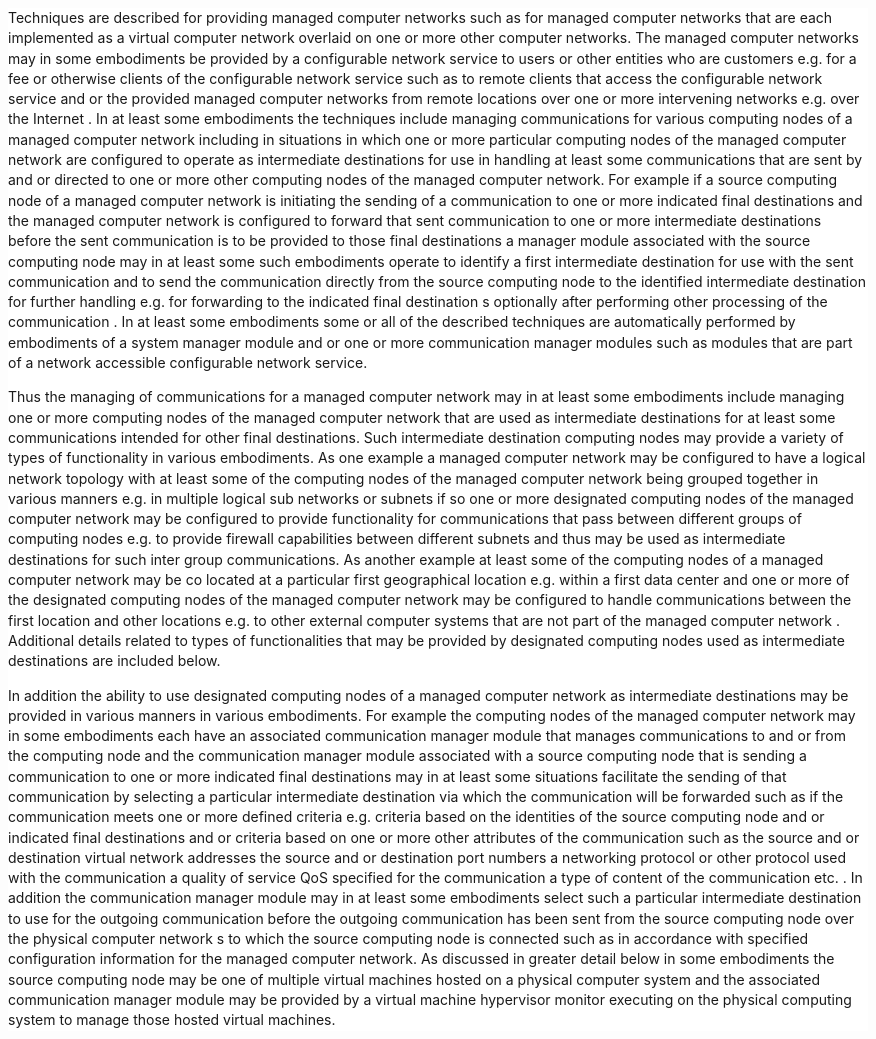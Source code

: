 Techniques are described for providing managed computer networks such as for managed computer networks that are each implemented as a virtual computer network overlaid on one or more other computer networks. The managed computer networks may in some embodiments be provided by a configurable network service to users or other entities who are customers e.g. for a fee or otherwise clients of the configurable network service such as to remote clients that access the configurable network service and or the provided managed computer networks from remote locations over one or more intervening networks e.g. over the Internet . In at least some embodiments the techniques include managing communications for various computing nodes of a managed computer network including in situations in which one or more particular computing nodes of the managed computer network are configured to operate as intermediate destinations for use in handling at least some communications that are sent by and or directed to one or more other computing nodes of the managed computer network. For example if a source computing node of a managed computer network is initiating the sending of a communication to one or more indicated final destinations and the managed computer network is configured to forward that sent communication to one or more intermediate destinations before the sent communication is to be provided to those final destinations a manager module associated with the source computing node may in at least some such embodiments operate to identify a first intermediate destination for use with the sent communication and to send the communication directly from the source computing node to the identified intermediate destination for further handling e.g. for forwarding to the indicated final destination s optionally after performing other processing of the communication . In at least some embodiments some or all of the described techniques are automatically performed by embodiments of a system manager module and or one or more communication manager modules such as modules that are part of a network accessible configurable network service.

Thus the managing of communications for a managed computer network may in at least some embodiments include managing one or more computing nodes of the managed computer network that are used as intermediate destinations for at least some communications intended for other final destinations. Such intermediate destination computing nodes may provide a variety of types of functionality in various embodiments. As one example a managed computer network may be configured to have a logical network topology with at least some of the computing nodes of the managed computer network being grouped together in various manners e.g. in multiple logical sub networks or subnets if so one or more designated computing nodes of the managed computer network may be configured to provide functionality for communications that pass between different groups of computing nodes e.g. to provide firewall capabilities between different subnets and thus may be used as intermediate destinations for such inter group communications. As another example at least some of the computing nodes of a managed computer network may be co located at a particular first geographical location e.g. within a first data center and one or more of the designated computing nodes of the managed computer network may be configured to handle communications between the first location and other locations e.g. to other external computer systems that are not part of the managed computer network . Additional details related to types of functionalities that may be provided by designated computing nodes used as intermediate destinations are included below.

In addition the ability to use designated computing nodes of a managed computer network as intermediate destinations may be provided in various manners in various embodiments. For example the computing nodes of the managed computer network may in some embodiments each have an associated communication manager module that manages communications to and or from the computing node and the communication manager module associated with a source computing node that is sending a communication to one or more indicated final destinations may in at least some situations facilitate the sending of that communication by selecting a particular intermediate destination via which the communication will be forwarded such as if the communication meets one or more defined criteria e.g. criteria based on the identities of the source computing node and or indicated final destinations and or criteria based on one or more other attributes of the communication such as the source and or destination virtual network addresses the source and or destination port numbers a networking protocol or other protocol used with the communication a quality of service QoS specified for the communication a type of content of the communication etc. . In addition the communication manager module may in at least some embodiments select such a particular intermediate destination to use for the outgoing communication before the outgoing communication has been sent from the source computing node over the physical computer network s to which the source computing node is connected such as in accordance with specified configuration information for the managed computer network. As discussed in greater detail below in some embodiments the source computing node may be one of multiple virtual machines hosted on a physical computer system and the associated communication manager module may be provided by a virtual machine hypervisor monitor executing on the physical computing system to manage those hosted virtual machines.

